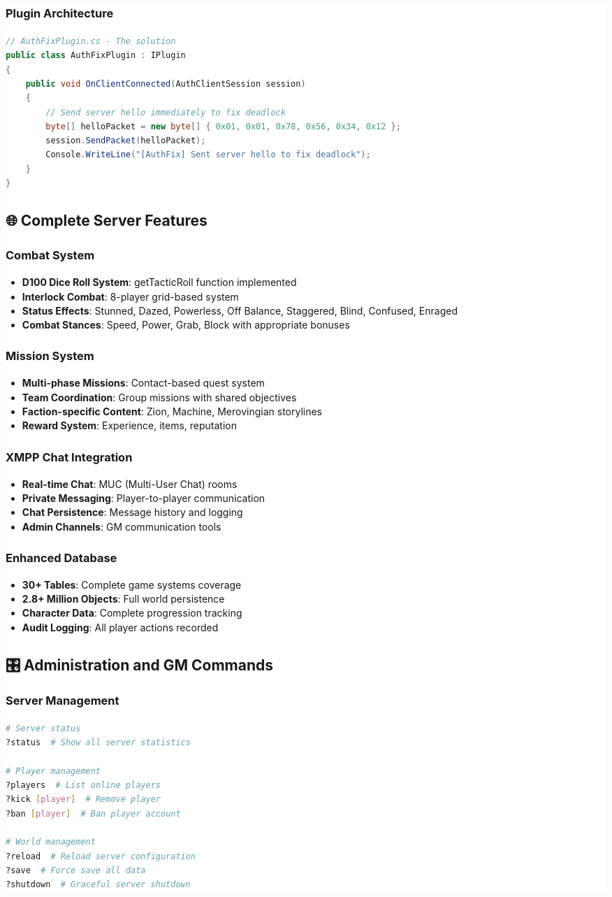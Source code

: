 ### Plugin Architecture
```csharp
// AuthFixPlugin.cs - The solution
public class AuthFixPlugin : IPlugin
{
    public void OnClientConnected(AuthClientSession session)
    {
        // Send server hello immediately to fix deadlock
        byte[] helloPacket = new byte[] { 0x01, 0x01, 0x78, 0x56, 0x34, 0x12 };
        session.SendPacket(helloPacket);
        Console.WriteLine("[AuthFix] Sent server hello to fix deadlock");
    }
}
```

## 🌐 **Complete Server Features**

### Combat System
- **D100 Dice Roll System**: getTacticRoll function implemented
- **Interlock Combat**: 8-player grid-based system
- **Status Effects**: Stunned, Dazed, Powerless, Off Balance, Staggered, Blind, Confused, Enraged
- **Combat Stances**: Speed, Power, Grab, Block with appropriate bonuses

### Mission System  
- **Multi-phase Missions**: Contact-based quest system
- **Team Coordination**: Group missions with shared objectives
- **Faction-specific Content**: Zion, Machine, Merovingian storylines
- **Reward System**: Experience, items, reputation

### XMPP Chat Integration
- **Real-time Chat**: MUC (Multi-User Chat) rooms
- **Private Messaging**: Player-to-player communication
- **Chat Persistence**: Message history and logging
- **Admin Channels**: GM communication tools

### Enhanced Database
- **30+ Tables**: Complete game systems coverage
- **2.8+ Million Objects**: Full world persistence
- **Character Data**: Complete progression tracking
- **Audit Logging**: All player actions recorded

## 🎛️ **Administration and GM Commands**

### Server Management
```bash
# Server status
?status  # Show all server statistics

# Player management  
?players  # List online players
?kick [player]  # Remove player
?ban [player]  # Ban player account

# World management
?reload  # Reload server configuration
?save  # Force save all data
?shutdown  # Graceful server shutdown
```
